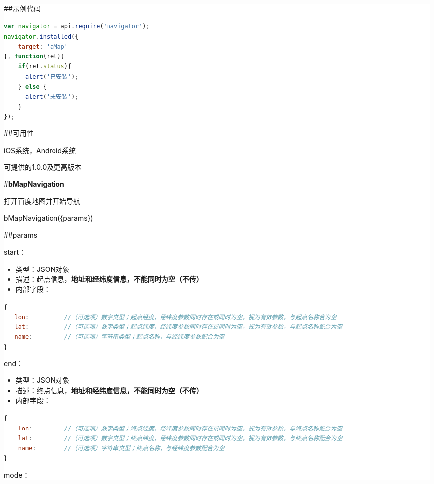 
##示例代码

```js
var navigator = api.require('navigator');
navigator.installed({
    target: 'aMap'
}, function(ret){
    if(ret.status){
      alert('已安装');
    } else {
      alert('未安装');
    }
});
```

##可用性

iOS系统，Android系统

可提供的1.0.0及更高版本

#**bMapNavigation**<div id="a2"></div>

打开百度地图并开始导航

bMapNavigation({params})

##params

start：

- 类型：JSON对象
- 描述：起点信息，**地址和经纬度信息，不能同时为空（不传）**
- 内部字段：

```js
{
   lon:          //（可选项）数字类型；起点经度，经纬度参数同时存在或同时为空，视为有效参数，与起点名称合为空
   lat:          //（可选项）数字类型；起点纬度，经纬度参数同时存在或同时为空，视为有效参数，与起点名称配合为空
   name:         //（可选项）字符串类型；起点名称，与经纬度参数配合为空
}
```

end：

- 类型：JSON对象
- 描述：终点信息，**地址和经纬度信息，不能同时为空（不传）**
- 内部字段：

```js
{
    lon:         //（可选项）数字类型；终点经度，经纬度参数同时存在或同时为空，视为有效参数，与终点名称配合为空
    lat:         //（可选项）数字类型；终点纬度，经纬度参数同时存在或同时为空，视为有效参数，与终点名称配合为空
    name:        //（可选项）字符串类型；终点名称，与经纬度参数配合为空
}
```

mode：
